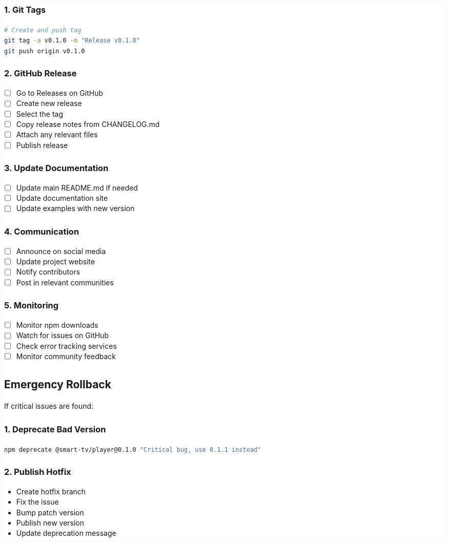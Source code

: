 ### 1. Git Tags

```bash
# Create and push tag
git tag -a v0.1.0 -m "Release v0.1.0"
git push origin v0.1.0
```

### 2. GitHub Release

- [ ] Go to Releases on GitHub
- [ ] Create new release
- [ ] Select the tag
- [ ] Copy release notes from CHANGELOG.md
- [ ] Attach any relevant files
- [ ] Publish release

### 3. Update Documentation

- [ ] Update main README.md if needed
- [ ] Update documentation site
- [ ] Update examples with new version

### 4. Communication

- [ ] Announce on social media
- [ ] Update project website
- [ ] Notify contributors
- [ ] Post in relevant communities

### 5. Monitoring

- [ ] Monitor npm downloads
- [ ] Watch for issues on GitHub
- [ ] Check error tracking services
- [ ] Monitor community feedback

## Emergency Rollback

If critical issues are found:

### 1. Deprecate Bad Version

```bash
npm deprecate @smart-tv/player@0.1.0 "Critical bug, use 0.1.1 instead"
```

### 2. Publish Hotfix

- Create hotfix branch
- Fix the issue
- Bump patch version
- Publish new version
- Update deprecation message
